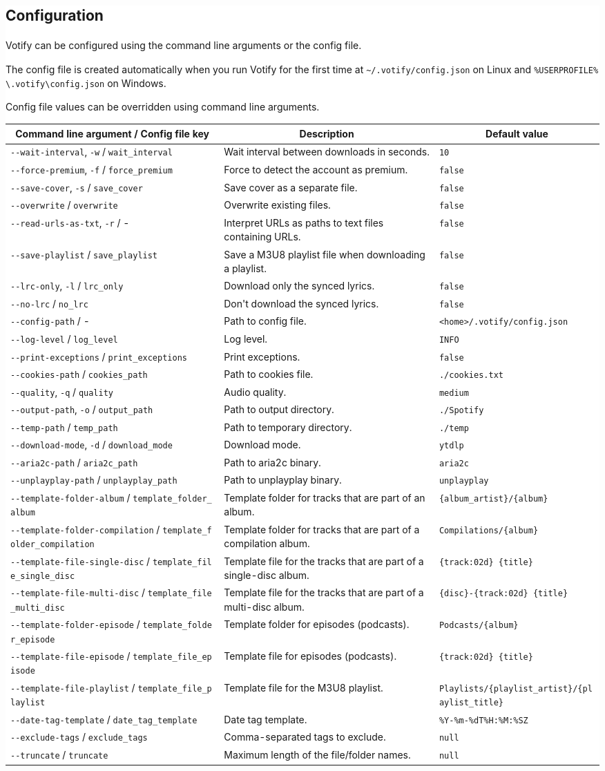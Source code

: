## Configuration
Votify can be configured using the command line arguments or the config file.

The config file is created automatically when you run Votify for the first time at `~/.votify/config.json` on Linux and `%USERPROFILE%\.votify\config.json` on Windows.

Config file values can be overridden using command line arguments.

| Command line argument / Config file key                         | Description                                                        | Default value                                  |
| --------------------------------------------------------------- | ------------------------------------------------------------------ | ---------------------------------------------- |
| `--wait-interval`, `-w` / `wait_interval`                       | Wait interval between downloads in seconds.                        | `10`                                           |
| `--force-premium`, `-f` / `force_premium`                       | Force to detect the account as premium.                            | `false`                                        |
| `--save-cover`, `-s` / `save_cover`                             | Save cover as a separate file.                                     | `false`                                        |
| `--overwrite` / `overwrite`                                     | Overwrite existing files.                                          | `false`                                        |
| `--read-urls-as-txt`, `-r` / -                                  | Interpret URLs as paths to text files containing URLs.             | `false`                                        |
| `--save-playlist` / `save_playlist`                             | Save a M3U8 playlist file when downloading a playlist.             | `false`                                        |
| `--lrc-only`, `-l` / `lrc_only`                                 | Download only the synced lyrics.                                   | `false`                                        |
| `--no-lrc` / `no_lrc`                                           | Don't download the synced lyrics.                                  | `false`                                        |
| `--config-path` / -                                             | Path to config file.                                               | `<home>/.votify/config.json`                   |
| `--log-level` / `log_level`                                     | Log level.                                                         | `INFO`                                         |
| `--print-exceptions` / `print_exceptions`                       | Print exceptions.                                                  | `false`                                        |
| `--cookies-path` / `cookies_path`                               | Path to cookies file.                                              | `./cookies.txt`                                |
| `--quality`, `-q` / `quality`                                   | Audio quality.                                                     | `medium`                                       |
| `--output-path`, `-o` / `output_path`                           | Path to output directory.                                          | `./Spotify`                                    |
| `--temp-path` / `temp_path`                                     | Path to temporary directory.                                       | `./temp`                                       |
| `--download-mode`, `-d` / `download_mode`                       | Download mode.                                                     | `ytdlp`                                        |
| `--aria2c-path` / `aria2c_path`                                 | Path to aria2c binary.                                             | `aria2c`                                       |
| `--unplayplay-path` / `unplayplay_path`                         | Path to unplayplay binary.                                         | `unplayplay`                                   |
| `--template-folder-album` / `template_folder_album`             | Template folder for tracks that are part of an album.              | `{album_artist}/{album}`                       |
| `--template-folder-compilation` / `template_folder_compilation` | Template folder for tracks that are part of a compilation album.   | `Compilations/{album}`                         |
| `--template-file-single-disc` / `template_file_single_disc`     | Template file for the tracks that are part of a single-disc album. | `{track:02d} {title}`                          |
| `--template-file-multi-disc` / `template_file_multi_disc`       | Template file for the tracks that are part of a multi-disc album.  | `{disc}-{track:02d} {title}`                   |
| `--template-folder-episode` / `template_folder_episode`         | Template folder for episodes (podcasts).                           | `Podcasts/{album}`                             |
| `--template-file-episode` / `template_file_episode`             | Template file for episodes (podcasts).                             | `{track:02d} {title}`                          |
| `--template-file-playlist` / `template_file_playlist`           | Template file for the M3U8 playlist.                               | `Playlists/{playlist_artist}/{playlist_title}` |
| `--date-tag-template` / `date_tag_template`                     | Date tag template.                                                 | `%Y-%m-%dT%H:%M:%SZ`                           |
| `--exclude-tags` / `exclude_tags`                               | Comma-separated tags to exclude.                                   | `null`                                         |
| `--truncate` / `truncate`                                       | Maximum length of the file/folder names.                           | `null`                                         |